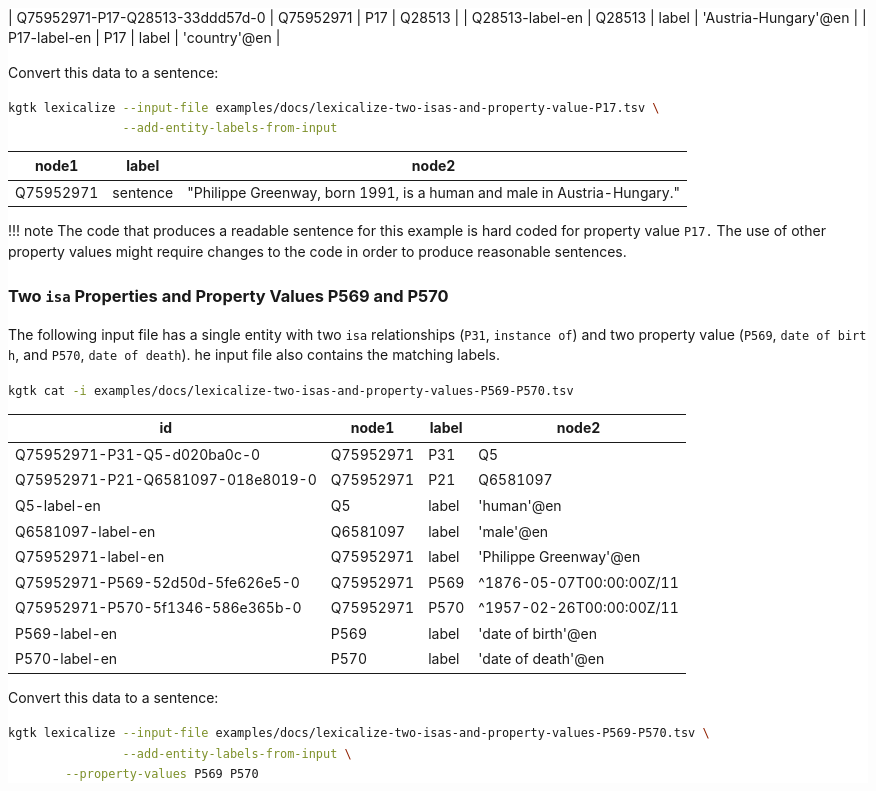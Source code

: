 | Q75952971-P17-Q28513-33ddd57d-0 | Q75952971 | P17 | Q28513 |
| Q28513-label-en | Q28513 | label | 'Austria-Hungary'@en |
| P17-label-en | P17 | label | 'country'@en |

Convert this data to a sentence:

```bash
kgtk lexicalize --input-file examples/docs/lexicalize-two-isas-and-property-value-P17.tsv \
                --add-entity-labels-from-input
```

| node1 | label | node2 |
| -- | -- | -- |
| Q75952971 | sentence | "Philippe Greenway, born 1991, is a human and male in Austria-Hungary." |

!!! note
    The code that produces a readable sentence for this example is
    hard coded for property value `P17.` The use of other property
    values might require changes to the code in order to
    produce reasonable sentences.

### Two `isa` Properties and Property Values P569 and P570

The following input file has a single entity with two `isa` relationships (`P31`, `instance of`)
and two property value (`P569`, `date of birth`, and `P570`, `date of death`).
he input file also contains the matching labels.

```bash
kgtk cat -i examples/docs/lexicalize-two-isas-and-property-values-P569-P570.tsv
```

| id | node1 | label | node2 |
| -- | -- | -- | -- |
| Q75952971-P31-Q5-d020ba0c-0 | Q75952971 | P31 | Q5 |
| Q75952971-P21-Q6581097-018e8019-0 | Q75952971 | P21 | Q6581097 |
| Q5-label-en | Q5 | label | 'human'@en |
| Q6581097-label-en | Q6581097 | label | 'male'@en |
| Q75952971-label-en | Q75952971 | label | 'Philippe Greenway'@en |
| Q75952971-P569-52d50d-5fe626e5-0 | Q75952971 | P569 | ^1876-05-07T00:00:00Z/11 |
| Q75952971-P570-5f1346-586e365b-0 | Q75952971 | P570 | ^1957-02-26T00:00:00Z/11 |
| P569-label-en | P569 | label | 'date of birth'@en |
| P570-label-en | P570 | label | 'date of death'@en |

Convert this data to a sentence:

```bash
kgtk lexicalize --input-file examples/docs/lexicalize-two-isas-and-property-values-P569-P570.tsv \
                --add-entity-labels-from-input \
		--property-values P569 P570
```
